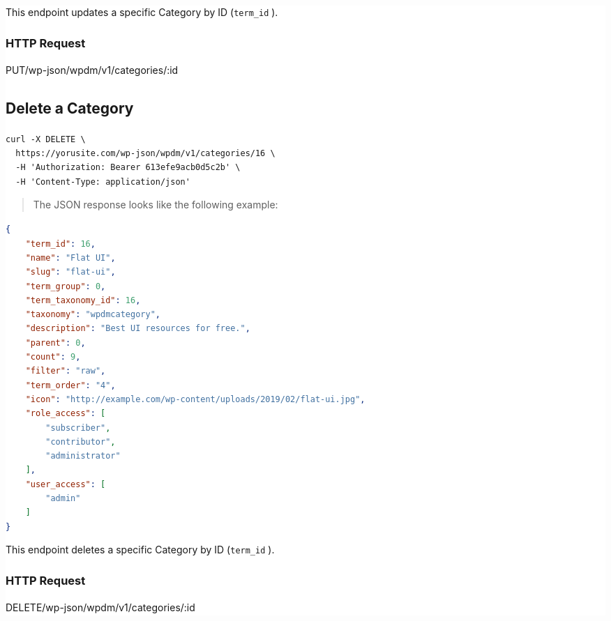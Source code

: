 This endpoint updates a specific Category by ID (`term_id` ).

### HTTP Request

<span class="http-request"><span class="http-verb http-put">PUT</span><span class="api-endpoint">/wp-json/wpdm/v1/categories/:id</span></span>

## Delete a Category

```shell
curl -X DELETE \
  https://yorusite.com/wp-json/wpdm/v1/categories/16 \
  -H 'Authorization: Bearer 613efe9acb0d5c2b' \
  -H 'Content-Type: application/json'
```

> The JSON response looks like the following example:

```json
{
    "term_id": 16,
    "name": "Flat UI",
    "slug": "flat-ui",
    "term_group": 0,
    "term_taxonomy_id": 16,
    "taxonomy": "wpdmcategory",
    "description": "Best UI resources for free.",
    "parent": 0,
    "count": 9,
    "filter": "raw",
    "term_order": "4",
    "icon": "http://example.com/wp-content/uploads/2019/02/flat-ui.jpg",
    "role_access": [
        "subscriber",
        "contributor",
        "administrator"
    ],
    "user_access": [
        "admin"
    ]
}
```

This endpoint deletes a specific Category by ID (`term_id` ).

### HTTP Request

<span class="http-request"><span class="http-verb http-delete">DELETE</span><span class="api-endpoint">/wp-json/wpdm/v1/categories/:id</span></span>